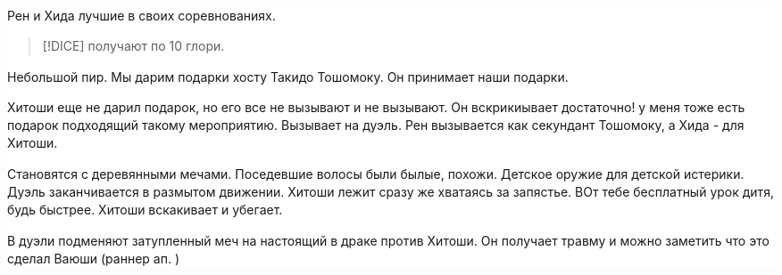 Рен и Хида лучшие в своих соревнованиях. 

> [!DICE] получают по 10 глори.

Небольшой пир. 
Мы дарим подарки хосту Такидо Тошомоку. Он принимает наши подарки.

Хитоши еще не дарил подарок, но его все не вызывают и не вызывают. Он вскрикиывает достаточно! у меня тоже есть подарок подходящий такому мероприятию. Вызывает на дуэль.
Рен вызывается как секундант Тошомоку, а Хида - для Хитоши. 

Становятся с деревянными мечами. Поседевшие волосы были былые, похожи. Детское оружие для детской истерики. Дуэль заканчивается в размытом движении. Хитоши лежит сразу же хватаясь за запястье. ВОт тебе бесплатный урок дитя, будь быстрее. Хитоши вскакивает и убегает. 

В дуэли подменяют затупленный меч на настоящий в драке против Хитоши. Он получает травму и можно заметить что это сделал Ваюши (раннер ап. )